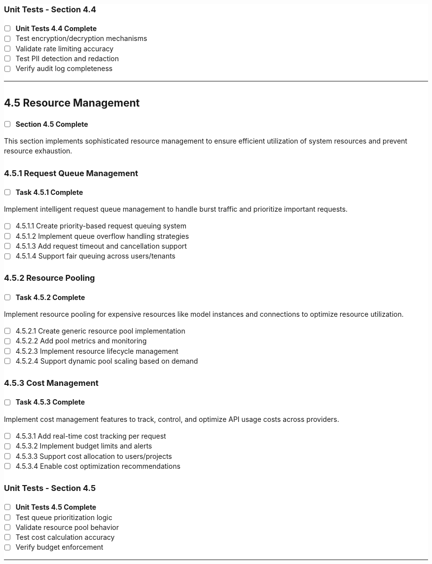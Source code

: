 ### Unit Tests - Section 4.4
- [ ] **Unit Tests 4.4 Complete**
- [ ] Test encryption/decryption mechanisms
- [ ] Validate rate limiting accuracy
- [ ] Test PII detection and redaction
- [ ] Verify audit log completeness

---

## 4.5 Resource Management
- [ ] **Section 4.5 Complete**

This section implements sophisticated resource management to ensure efficient utilization of system resources and prevent resource exhaustion.

### 4.5.1 Request Queue Management
- [ ] **Task 4.5.1 Complete**

Implement intelligent request queue management to handle burst traffic and prioritize important requests.

- [ ] 4.5.1.1 Create priority-based request queuing system
- [ ] 4.5.1.2 Implement queue overflow handling strategies
- [ ] 4.5.1.3 Add request timeout and cancellation support
- [ ] 4.5.1.4 Support fair queuing across users/tenants

### 4.5.2 Resource Pooling
- [ ] **Task 4.5.2 Complete**

Implement resource pooling for expensive resources like model instances and connections to optimize resource utilization.

- [ ] 4.5.2.1 Create generic resource pool implementation
- [ ] 4.5.2.2 Add pool metrics and monitoring
- [ ] 4.5.2.3 Implement resource lifecycle management
- [ ] 4.5.2.4 Support dynamic pool scaling based on demand

### 4.5.3 Cost Management
- [ ] **Task 4.5.3 Complete**

Implement cost management features to track, control, and optimize API usage costs across providers.

- [ ] 4.5.3.1 Add real-time cost tracking per request
- [ ] 4.5.3.2 Implement budget limits and alerts
- [ ] 4.5.3.3 Support cost allocation to users/projects
- [ ] 4.5.3.4 Enable cost optimization recommendations

### Unit Tests - Section 4.5
- [ ] **Unit Tests 4.5 Complete**
- [ ] Test queue prioritization logic
- [ ] Validate resource pool behavior
- [ ] Test cost calculation accuracy
- [ ] Verify budget enforcement

---